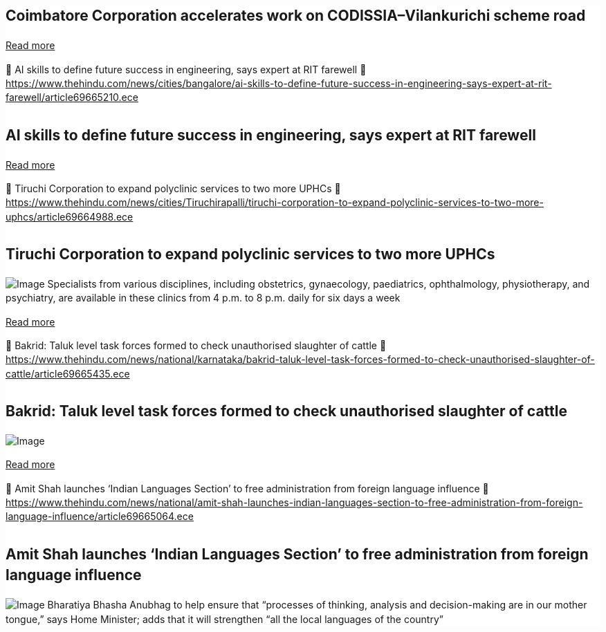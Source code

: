 ## Coimbatore Corporation accelerates work on CODISSIA–Vilankurichi scheme road


[Read more](https://www.thehindu.com/news/cities/Coimbatore/coimbatore-corporation-accelerates-work-on-codissiavilankurichi-scheme-road/article69665461.ece)

📰 AI skills to define future success in engineering, says expert at RIT farewell
🔗 https://www.thehindu.com/news/cities/bangalore/ai-skills-to-define-future-success-in-engineering-says-expert-at-rit-farewell/article69665210.ece

## AI skills to define future success in engineering, says expert at RIT farewell


[Read more](https://www.thehindu.com/news/cities/bangalore/ai-skills-to-define-future-success-in-engineering-says-expert-at-rit-farewell/article69665210.ece)

📰 Tiruchi Corporation to expand polyclinic services to two more UPHCs
🔗 https://www.thehindu.com/news/cities/Tiruchirapalli/tiruchi-corporation-to-expand-polyclinic-services-to-two-more-uphcs/article69664988.ece

## Tiruchi Corporation to expand polyclinic services to two more UPHCs
![Image](https://th-i.thgim.com/public/news/cities/Tiruchirapalli/cw81ls/article69665070.ece/alternates/LANDSCAPE_1200/20410483-b59b-44bd-8644-d419717e7db1.jpeg)
Specialists from various disciplines, including obstetrics, gynaecology, paediatrics, ophthalmology, physiotherapy, and psychiatry, are available in these clinics from 4 p.m. to 8 p.m. daily for six days a week

[Read more](https://www.thehindu.com/news/cities/Tiruchirapalli/tiruchi-corporation-to-expand-polyclinic-services-to-two-more-uphcs/article69664988.ece)

📰 Bakrid: Taluk level task forces formed to check unauthorised slaughter of cattle
🔗 https://www.thehindu.com/news/national/karnataka/bakrid-taluk-level-task-forces-formed-to-check-unauthorised-slaughter-of-cattle/article69665435.ece

## Bakrid: Taluk level task forces formed to check unauthorised slaughter of cattle
![Image](https://th-i.thgim.com/public/incoming/fntx0d/article69665531.ece/alternates/LANDSCAPE_1200/2699_6_6_2025_19_23_24_1_07HUBLISLAUGHTERREVIEW.JPG)


[Read more](https://www.thehindu.com/news/national/karnataka/bakrid-taluk-level-task-forces-formed-to-check-unauthorised-slaughter-of-cattle/article69665435.ece)

📰 Amit Shah launches ‘Indian Languages Section’ to free administration from foreign language influence
🔗 https://www.thehindu.com/news/national/amit-shah-launches-indian-languages-section-to-free-administration-from-foreign-language-influence/article69665064.ece

## Amit Shah launches ‘Indian Languages Section’ to free administration from foreign language influence
![Image](https://th-i.thgim.com/public/incoming/bykdpx/article69665523.ece/alternates/LANDSCAPE_1200/PTI06_06_2025_000354B.jpg)
Bharatiya Bhasha Anubhag to help ensure that “processes of thinking, analysis and decision-making are in our mother tongue,” says Home Minister; adds that it will strengthen “all the local languages of the country”
